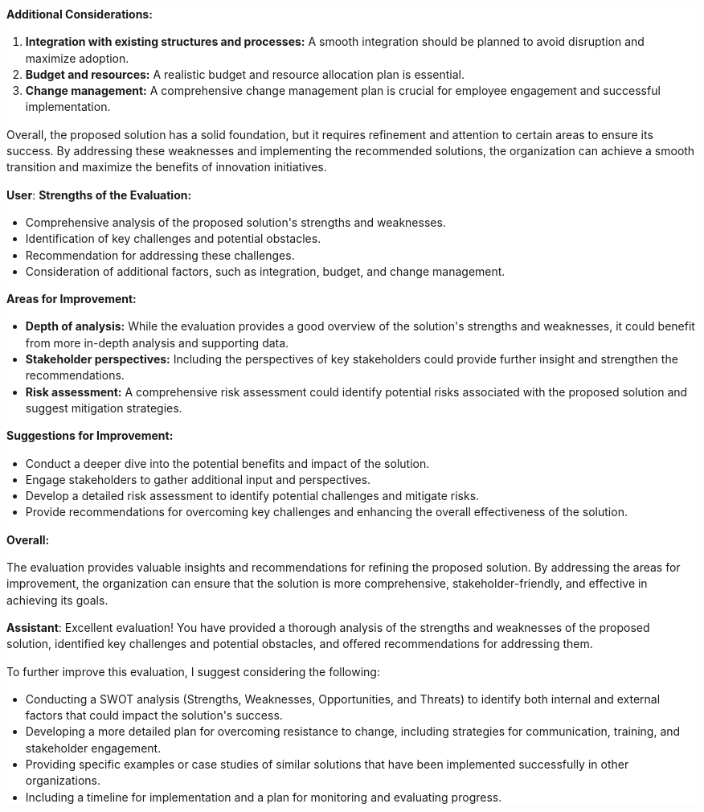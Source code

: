 **Additional Considerations:**

1. **Integration with existing structures and processes:** A smooth integration should be planned to avoid disruption and maximize adoption.
2. **Budget and resources:** A realistic budget and resource allocation plan is essential.
3. **Change management:** A comprehensive change management plan is crucial for employee engagement and successful implementation.

Overall, the proposed solution has a solid foundation, but it requires refinement and attention to certain areas to ensure its success. By addressing these weaknesses and implementing the recommended solutions, the organization can achieve a smooth transition and maximize the benefits of innovation initiatives.

**User**: **Strengths of the Evaluation:**

* Comprehensive analysis of the proposed solution's strengths and weaknesses.
* Identification of key challenges and potential obstacles.
* Recommendation for addressing these challenges.
* Consideration of additional factors, such as integration, budget, and change management.

**Areas for Improvement:**

* **Depth of analysis:** While the evaluation provides a good overview of the solution's strengths and weaknesses, it could benefit from more in-depth analysis and supporting data.
* **Stakeholder perspectives:** Including the perspectives of key stakeholders could provide further insight and strengthen the recommendations.
* **Risk assessment:** A comprehensive risk assessment could identify potential risks associated with the proposed solution and suggest mitigation strategies.

**Suggestions for Improvement:**

* Conduct a deeper dive into the potential benefits and impact of the solution.
* Engage stakeholders to gather additional input and perspectives.
* Develop a detailed risk assessment to identify potential challenges and mitigate risks.
* Provide recommendations for overcoming key challenges and enhancing the overall effectiveness of the solution.

**Overall:**

The evaluation provides valuable insights and recommendations for refining the proposed solution. By addressing the areas for improvement, the organization can ensure that the solution is more comprehensive, stakeholder-friendly, and effective in achieving its goals.

**Assistant**: Excellent evaluation! You have provided a thorough analysis of the strengths and weaknesses of the proposed solution, identified key challenges and potential obstacles, and offered recommendations for addressing them.

To further improve this evaluation, I suggest considering the following:

* Conducting a SWOT analysis (Strengths, Weaknesses, Opportunities, and Threats) to identify both internal and external factors that could impact the solution's success.
* Developing a more detailed plan for overcoming resistance to change, including strategies for communication, training, and stakeholder engagement.
* Providing specific examples or case studies of similar solutions that have been implemented successfully in other organizations.
* Including a timeline for implementation and a plan for monitoring and evaluating progress.
